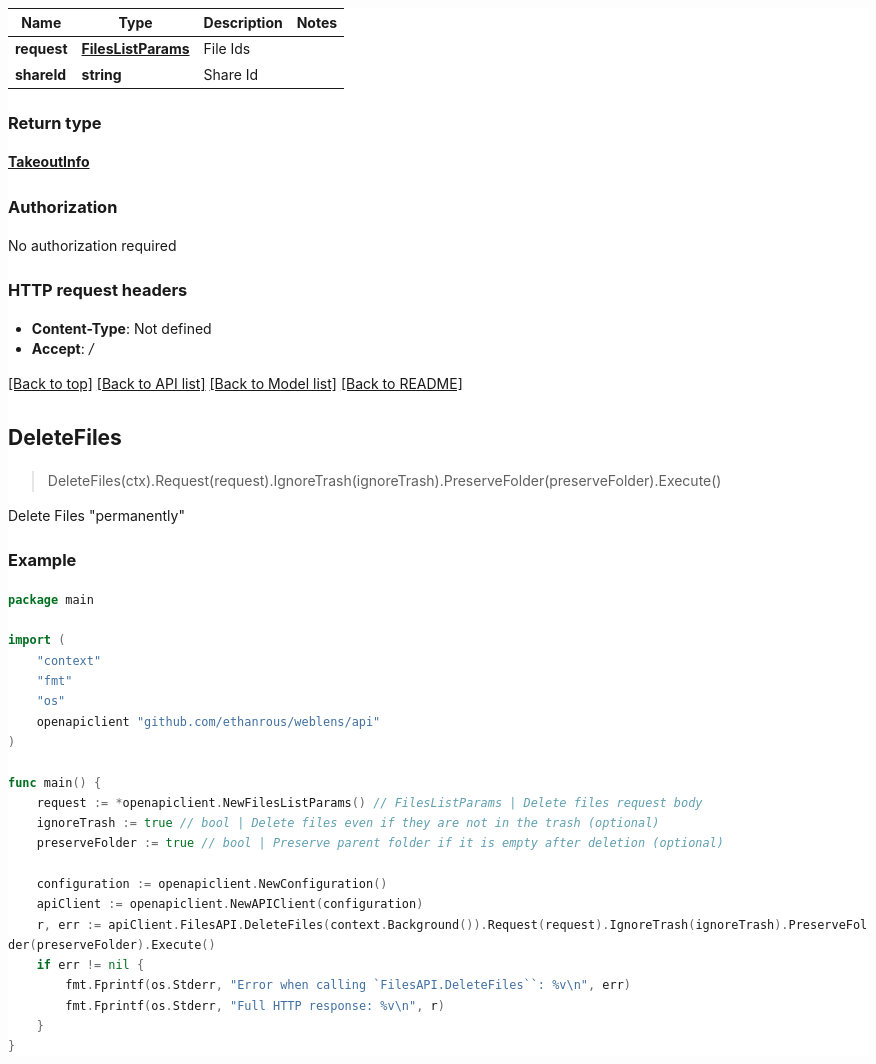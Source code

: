 Name | Type | Description  | Notes
------------- | ------------- | ------------- | -------------
 **request** | [**FilesListParams**](FilesListParams.md) | File Ids | 
 **shareId** | **string** | Share Id | 

### Return type

[**TakeoutInfo**](TakeoutInfo.md)

### Authorization

No authorization required

### HTTP request headers

- **Content-Type**: Not defined
- **Accept**: */*

[[Back to top]](#) [[Back to API list]](../README.md#documentation-for-api-endpoints)
[[Back to Model list]](../README.md#documentation-for-models)
[[Back to README]](../README.md)


## DeleteFiles

> DeleteFiles(ctx).Request(request).IgnoreTrash(ignoreTrash).PreserveFolder(preserveFolder).Execute()

Delete Files \"permanently\"

### Example

```go
package main

import (
	"context"
	"fmt"
	"os"
	openapiclient "github.com/ethanrous/weblens/api"
)

func main() {
	request := *openapiclient.NewFilesListParams() // FilesListParams | Delete files request body
	ignoreTrash := true // bool | Delete files even if they are not in the trash (optional)
	preserveFolder := true // bool | Preserve parent folder if it is empty after deletion (optional)

	configuration := openapiclient.NewConfiguration()
	apiClient := openapiclient.NewAPIClient(configuration)
	r, err := apiClient.FilesAPI.DeleteFiles(context.Background()).Request(request).IgnoreTrash(ignoreTrash).PreserveFolder(preserveFolder).Execute()
	if err != nil {
		fmt.Fprintf(os.Stderr, "Error when calling `FilesAPI.DeleteFiles``: %v\n", err)
		fmt.Fprintf(os.Stderr, "Full HTTP response: %v\n", r)
	}
}
```
